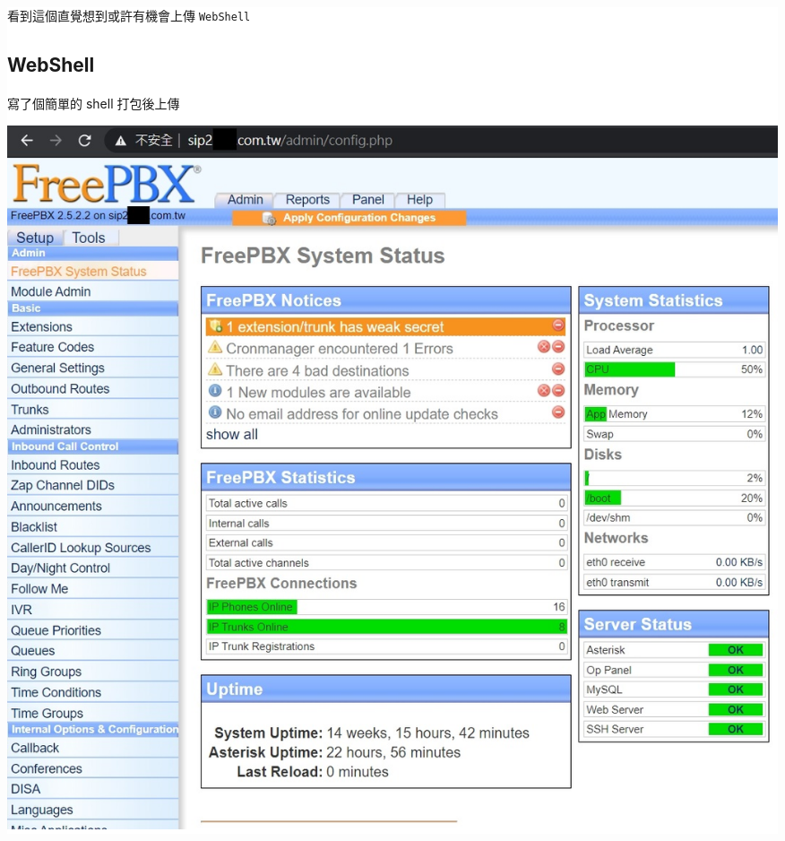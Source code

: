 看到這個直覺想到或許有機會上傳 ``WebShell``

## WebShell
寫了個簡單的 shell 打包後上傳

![Image](/image/penetration-test/16.jpg)
